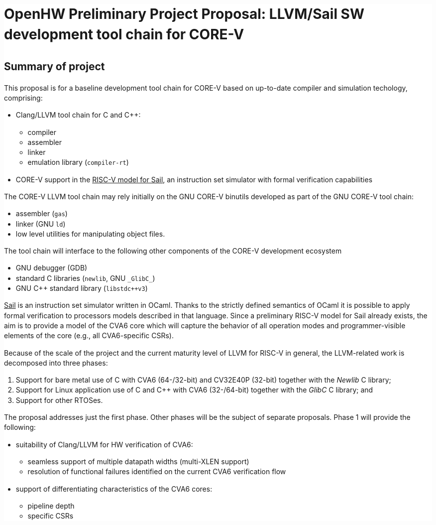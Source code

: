 # OpenHW Preliminary Project Proposal: LLVM/Sail SW development tool chain for CORE-V

## Summary of project

This proposal is for a baseline development tool chain for CORE-V based on up-to-date compiler and simulation techology, comprising:

- Clang/LLVM tool chain for C and C++:
  - compiler
  - assembler
  - linker
  - emulation library (`compiler-rt`)

- CORE-V support in the [RISC-V model for Sail](https://github.com/rems-project/sail-riscv), an instruction set simulator with formal verification capabilities

The CORE-V LLVM tool chain may rely initially on the GNU CORE-V binutils developed as part of the GNU CORE-V tool chain:

  - assembler (`gas`)
  - linker (GNU `ld`)
  - low level utilities for manipulating object files.

The tool chain will interface to the following other components of the CORE-V development ecosystem
- GNU debugger (GDB)
- standard C libraries (`newlib`, GNU `_GlibC_`)
- GNU C++ standard library (`libstdc++v3`)

[Sail](https://github.com/rems-project/sail) is an instruction set simulator written in OCaml.
Thanks to the strictly defined semantics of OCaml it is possible to apply formal verification to processors models described in that language.
Since a preliminary RISC-V model for Sail already exists, the aim is to provide a model of the CVA6 core which will capture the behavior of all operation modes and programmer-visible elements of the core (e.g., all CVA6-specific CSRs).

Because of the scale of the project and the current maturity level of LLVM for RISC-V in general, the LLVM-related work is decomposed into three phases:


1. Support for bare metal use of C with CVA6 (64-/32-bit) and CV32E40P (32-bit) together with the _Newlib_ C library;
2. Support for Linux application use of C and C++ with CVA6 (32-/64-bit) together with the _GlibC_ C library; and
3. Support for other RTOSes.

The proposal addresses just the first phase. Other phases will be the subject of separate proposals. Phase 1 will provide the following:

- suitability of Clang/LLVM for HW verification of CVA6:

  - seamless support of multiple datapath widths (multi-XLEN support)
  - resolution of functional failures identified on the current CVA6 verification flow

- support of differentiating characteristics of the CVA6 cores:
  - pipeline depth
  - specific CSRs
